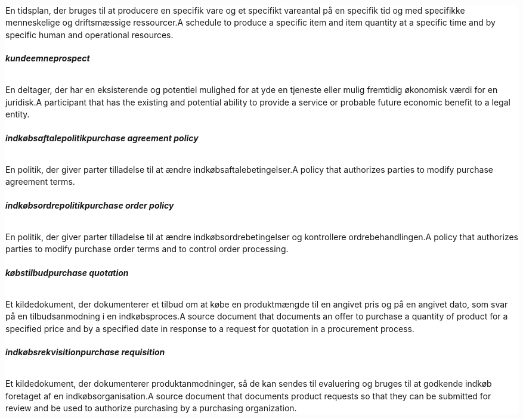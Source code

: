 <span data-ttu-id="b03b9-340">En tidsplan, der bruges til at producere en specifik vare og et specifikt vareantal på en specifik tid og med specifikke menneskelige og driftsmæssige ressourcer.</span><span class="sxs-lookup"><span data-stu-id="b03b9-340">A schedule to produce a specific item and item quantity at a specific time and by specific human and operational resources.</span></span>

###### <a name="prospect"></a><span data-ttu-id="b03b9-341">**kundeemne**</span><span class="sxs-lookup"><span data-stu-id="b03b9-341">**prospect**</span></span>

<span data-ttu-id="b03b9-342">En deltager, der har en eksisterende og potentiel mulighed for at yde en tjeneste eller mulig fremtidig økonomisk værdi for en juridisk.</span><span class="sxs-lookup"><span data-stu-id="b03b9-342">A participant that has the existing and potential ability to provide a service or probable future economic benefit to a legal entity.</span></span>

###### <a name="purchase-agreement-policy"></a><span data-ttu-id="b03b9-343">**indkøbsaftalepolitik**</span><span class="sxs-lookup"><span data-stu-id="b03b9-343">**purchase agreement policy**</span></span>

<span data-ttu-id="b03b9-344">En politik, der giver parter tilladelse til at ændre indkøbsaftalebetingelser.</span><span class="sxs-lookup"><span data-stu-id="b03b9-344">A policy that authorizes parties to modify purchase agreement terms.</span></span>

###### <a name="purchase-order-policy"></a><span data-ttu-id="b03b9-345">**indkøbsordrepolitik**</span><span class="sxs-lookup"><span data-stu-id="b03b9-345">**purchase order policy**</span></span>

<span data-ttu-id="b03b9-346">En politik, der giver parter tilladelse til at ændre indkøbsordrebetingelser og kontrollere ordrebehandlingen.</span><span class="sxs-lookup"><span data-stu-id="b03b9-346">A policy that authorizes parties to modify purchase order terms and to control order processing.</span></span>

###### <a name="purchase-quotation"></a><span data-ttu-id="b03b9-347">**købstilbud**</span><span class="sxs-lookup"><span data-stu-id="b03b9-347">**purchase quotation**</span></span>

<span data-ttu-id="b03b9-348">Et kildedokument, der dokumenterer et tilbud om at købe en produktmængde til en angivet pris og på en angivet dato, som svar på en tilbudsanmodning i en indkøbsproces.</span><span class="sxs-lookup"><span data-stu-id="b03b9-348">A source document that documents an offer to purchase a quantity of product for a specified price and by a specified date in response to a request for quotation in a procurement process.</span></span>

###### <a name="purchase-requisition"></a><span data-ttu-id="b03b9-349">**indkøbsrekvisition**</span><span class="sxs-lookup"><span data-stu-id="b03b9-349">**purchase requisition**</span></span>

<span data-ttu-id="b03b9-350">Et kildedokument, der dokumenterer produktanmodninger, så de kan sendes til evaluering og bruges til at godkende indkøb foretaget af en indkøbsorganisation.</span><span class="sxs-lookup"><span data-stu-id="b03b9-350">A source document that documents product requests so that they can be submitted for review and be used to authorize purchasing by a purchasing organization.</span></span>

